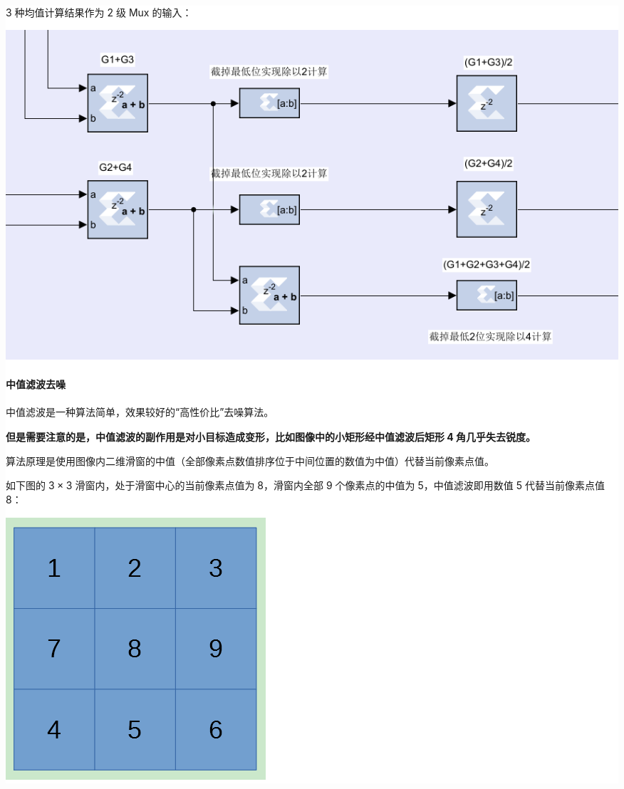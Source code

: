 3 种均值计算结果作为 2 级 Mux 的输入：

![1560511099189](assets/1560511099189.png)

#### 中值滤波去噪

中值滤波是一种算法简单，效果较好的“高性价比”去噪算法。

**但是需要注意的是，中值滤波的副作用是对小目标造成变形，比如图像中的小矩形经中值滤波后矩形 4 角几乎失去锐度。**

算法原理是使用图像内二维滑窗的中值（全部像素点数值排序位于中间位置的数值为中值）代替当前像素点值。

如下图的 $3\times 3$ 滑窗内，处于滑窗中心的当前像素点值为 8，滑窗内全部 9 个像素点的中值为 5，中值滤波即用数值 5 代替当前像素点值 8：

![1559784346592](assets/1559784346592.png)
